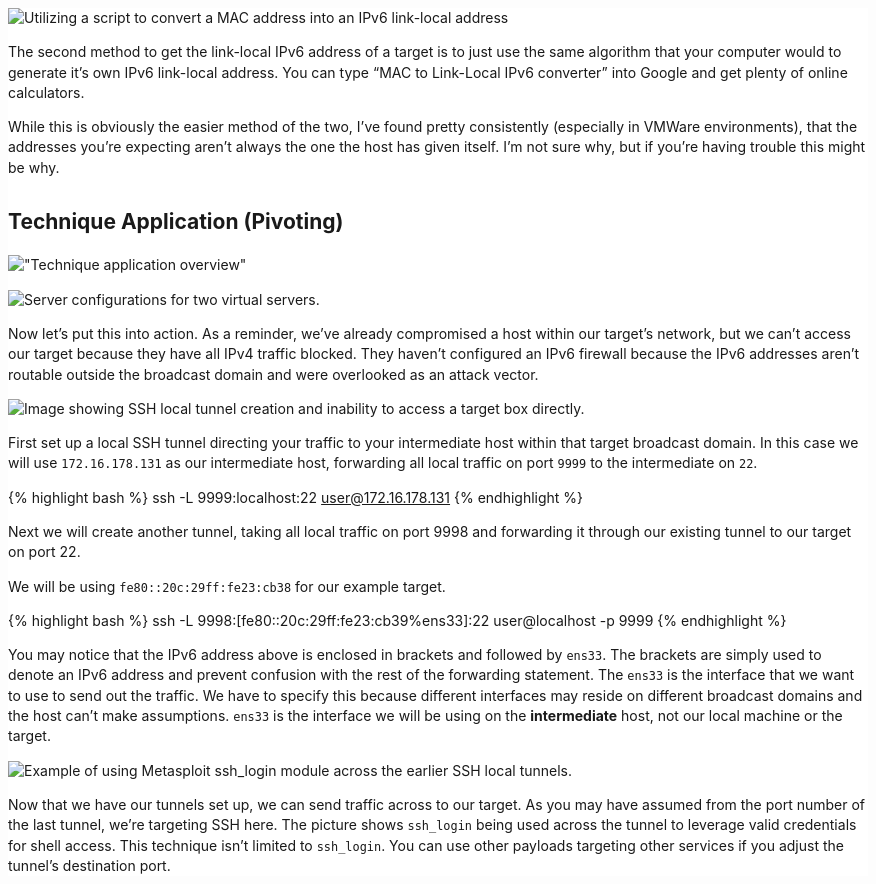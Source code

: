 ![Utilizing a script to convert a MAC address into an IPv6 link-local address](/assets/images/ipv6_converter.png)

The second method to get the link-local IPv6 address of a target is to just use the same algorithm that your computer would to generate it’s own IPv6 link-local address. You can type “MAC to Link-Local IPv6 converter” into Google and get plenty of online calculators.

While this is obviously the easier method of the two, I’ve found pretty consistently (especially in VMWare environments), that the addresses you’re expecting aren’t always the one the host has given itself. I’m not sure why, but if you’re having trouble this might be why.

## Technique Application (Pivoting)

!["Technique application overview"](/assets/images/llv6pivot_ttp_overview.png)

![Server configurations for two virtual servers.](/assets/images/llv6pivot_ttp_config.png)

Now let’s put this into action. As a reminder, we’ve already compromised a host within our target’s network, but we can’t access our target because they have all IPv4 traffic blocked. They haven’t configured an IPv6 firewall because the IPv6 addresses aren’t routable outside the broadcast domain and were overlooked as an attack vector.

![Image showing SSH local tunnel creation and inability to access a target box directly.](/assets/images/llv6pivot_ttp_tunnel.png)

First set up a local SSH tunnel directing your traffic to your intermediate host within that target broadcast domain. In this case we will use `172.16.178.131` as our intermediate host, forwarding all local traffic on port `9999` to the intermediate on `22`.

{% highlight bash %}
ssh -L 9999:localhost:22 user@172.16.178.131
{% endhighlight %}

Next we will create another tunnel, taking all local traffic on port 9998 and forwarding it through our existing tunnel to our target on port 22.

We will be using `fe80::20c:29ff:fe23:cb38` for our example target.

{% highlight bash %}
ssh -L 9998:[fe80::20c:29ff:fe23:cb39%ens33]:22 user@localhost -p 9999
{% endhighlight %}

You may notice that the IPv6 address above is enclosed in brackets and followed by `ens33`. The brackets are simply used to denote an IPv6 address and prevent confusion with the rest of the forwarding statement. The `ens33` is the interface that we want to use to send out the traffic. We have to specify this because different interfaces may reside on different broadcast domains and the host can’t make assumptions. `ens33` is the interface we will be using on the **intermediate** host, not our local machine or the target.

![Example of using Metasploit ssh_login module across the earlier SSH local tunnels.](/assets/images/llv6pivot_ttp_exploit.png)

Now that we have our tunnels set up, we can send traffic across to our target. As you may have assumed from the port number of the last tunnel, we’re targeting SSH here. The picture shows `ssh_login` being used across the tunnel to leverage valid credentials for shell access. This technique isn’t limited to `ssh_login`. You can use other payloads targeting other services if you adjust the tunnel’s destination port.

